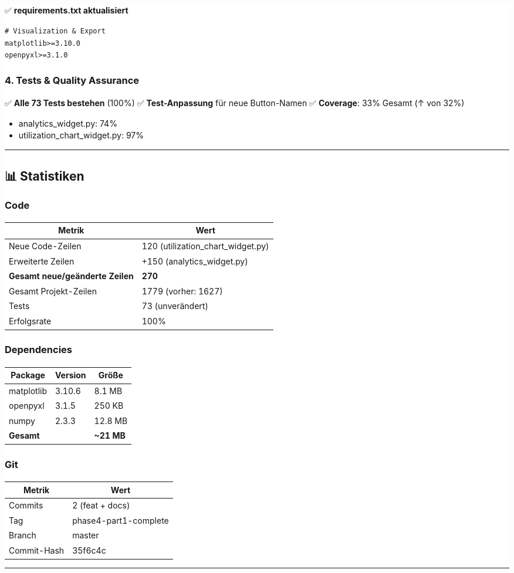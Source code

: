 ✅ **requirements.txt aktualisiert**
```
# Visualization & Export
matplotlib>=3.10.0
openpyxl>=3.1.0
```

### 4. Tests & Quality Assurance
✅ **Alle 73 Tests bestehen** (100%)
✅ **Test-Anpassung** für neue Button-Namen
✅ **Coverage**: 33% Gesamt (↑ von 32%)
- analytics_widget.py: 74%
- utilization_chart_widget.py: 97%

---

## 📊 Statistiken

### Code
| Metrik | Wert |
|--------|------|
| Neue Code-Zeilen | 120 (utilization_chart_widget.py) |
| Erweiterte Zeilen | +150 (analytics_widget.py) |
| **Gesamt neue/geänderte Zeilen** | **270** |
| Gesamt Projekt-Zeilen | 1779 (vorher: 1627) |
| Tests | 73 (unverändert) |
| Erfolgsrate | 100% |

### Dependencies
| Package | Version | Größe |
|---------|---------|-------|
| matplotlib | 3.10.6 | 8.1 MB |
| openpyxl | 3.1.5 | 250 KB |
| numpy | 2.3.3 | 12.8 MB |
| **Gesamt** | | **~21 MB** |

### Git
| Metrik | Wert |
|--------|------|
| Commits | 2 (feat + docs) |
| Tag | phase4-part1-complete |
| Branch | master |
| Commit-Hash | 35f6c4c |

---